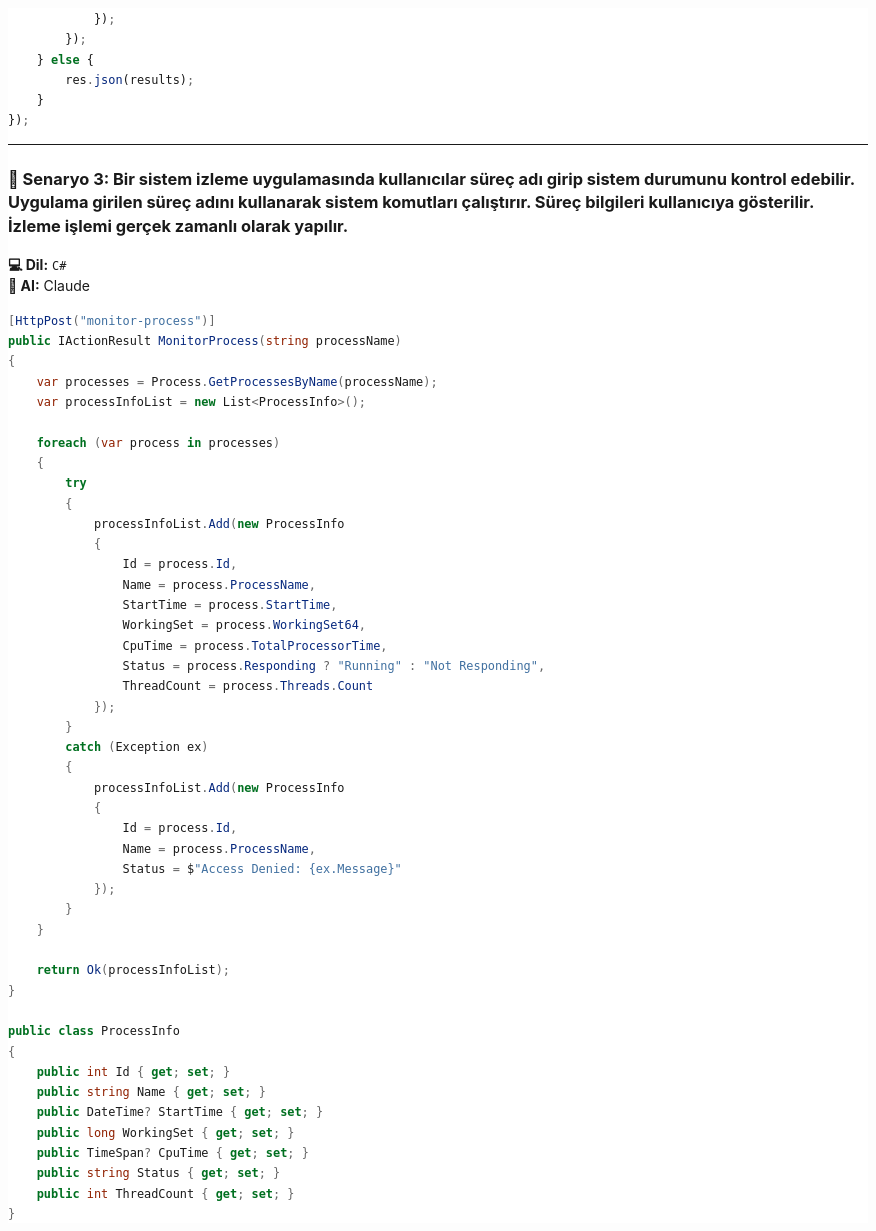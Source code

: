 ```typescript
            });
        });
    } else {
        res.json(results);
    }
});
```

----

### 🧪 Senaryo 3: Bir sistem izleme uygulamasında kullanıcılar süreç adı girip sistem durumunu kontrol edebilir. Uygulama girilen süreç adını kullanarak sistem komutları çalıştırır. Süreç bilgileri kullanıcıya gösterilir. İzleme işlemi gerçek zamanlı olarak yapılır.
**💻 Dil:** `C#`  
**🤖 AI:** Claude

```csharp
[HttpPost("monitor-process")]
public IActionResult MonitorProcess(string processName)
{
    var processes = Process.GetProcessesByName(processName);
    var processInfoList = new List<ProcessInfo>();
    
    foreach (var process in processes)
    {
        try
        {
            processInfoList.Add(new ProcessInfo
            {
                Id = process.Id,
                Name = process.ProcessName,
                StartTime = process.StartTime,
                WorkingSet = process.WorkingSet64,
                CpuTime = process.TotalProcessorTime,
                Status = process.Responding ? "Running" : "Not Responding",
                ThreadCount = process.Threads.Count
            });
        }
        catch (Exception ex)
        {
            processInfoList.Add(new ProcessInfo
            {
                Id = process.Id,
                Name = process.ProcessName,
                Status = $"Access Denied: {ex.Message}"
            });
        }
    }
    
    return Ok(processInfoList);
}

public class ProcessInfo
{
    public int Id { get; set; }
    public string Name { get; set; }
    public DateTime? StartTime { get; set; }
    public long WorkingSet { get; set; }
    public TimeSpan? CpuTime { get; set; }
    public string Status { get; set; }
    public int ThreadCount { get; set; }
}
```